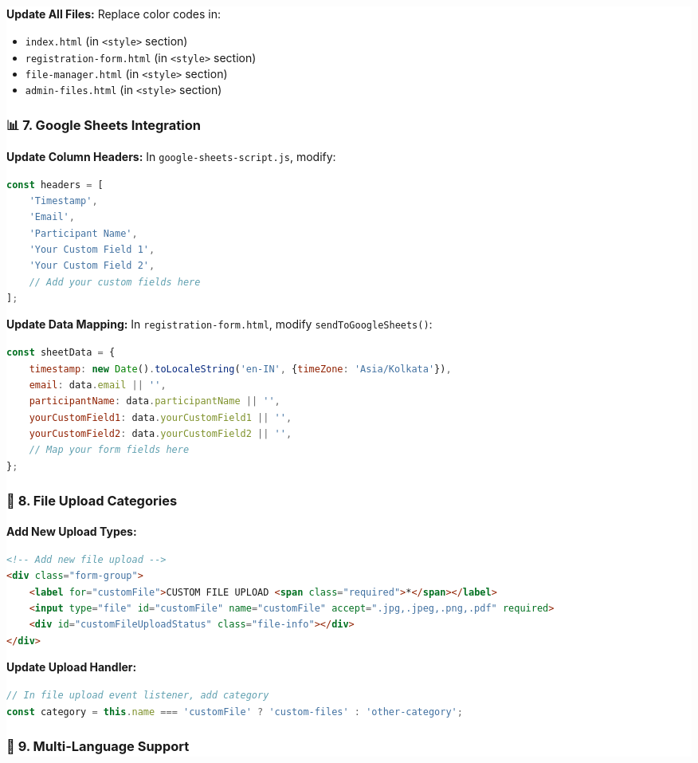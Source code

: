 **Update All Files:**
Replace color codes in:
- `index.html` (in `<style>` section)
- `registration-form.html` (in `<style>` section)
- `file-manager.html` (in `<style>` section)
- `admin-files.html` (in `<style>` section)

### 📊 **7. Google Sheets Integration**

**Update Column Headers:**
In `google-sheets-script.js`, modify:
```javascript
const headers = [
    'Timestamp',
    'Email',
    'Participant Name',
    'Your Custom Field 1',
    'Your Custom Field 2',
    // Add your custom fields here
];
```

**Update Data Mapping:**
In `registration-form.html`, modify `sendToGoogleSheets()`:
```javascript
const sheetData = {
    timestamp: new Date().toLocaleString('en-IN', {timeZone: 'Asia/Kolkata'}),
    email: data.email || '',
    participantName: data.participantName || '',
    yourCustomField1: data.yourCustomField1 || '',
    yourCustomField2: data.yourCustomField2 || '',
    // Map your form fields here
};
```

### 🎯 **8. File Upload Categories**

**Add New Upload Types:**
```html
<!-- Add new file upload -->
<div class="form-group">
    <label for="customFile">CUSTOM FILE UPLOAD <span class="required">*</span></label>
    <input type="file" id="customFile" name="customFile" accept=".jpg,.jpeg,.png,.pdf" required>
    <div id="customFileUploadStatus" class="file-info"></div>
</div>
```

**Update Upload Handler:**
```javascript
// In file upload event listener, add category
const category = this.name === 'customFile' ? 'custom-files' : 'other-category';
```

### 🎪 **9. Multi-Language Support**
